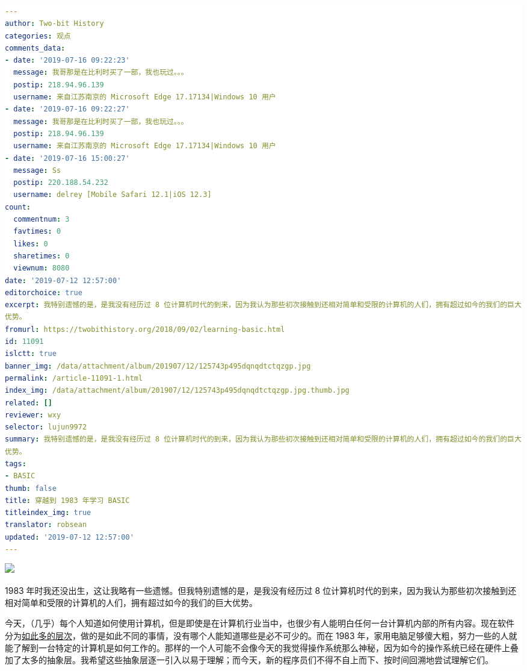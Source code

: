 ```yaml
---
author: Two-bit History
categories: 观点
comments_data:
- date: '2019-07-16 09:22:23'
  message: 我哥那是在比利时买了一部，我也玩过。。。
  postip: 218.94.96.139
  username: 来自江苏南京的 Microsoft Edge 17.17134|Windows 10 用户
- date: '2019-07-16 09:22:27'
  message: 我哥那是在比利时买了一部，我也玩过。。。
  postip: 218.94.96.139
  username: 来自江苏南京的 Microsoft Edge 17.17134|Windows 10 用户
- date: '2019-07-16 15:00:27'
  message: Ss
  postip: 220.188.54.232
  username: delrey [Mobile Safari 12.1|iOS 12.3]
count:
  commentnum: 3
  favtimes: 0
  likes: 0
  sharetimes: 0
  viewnum: 8080
date: '2019-07-12 12:57:00'
editorchoice: true
excerpt: 我特别遗憾的是，是我没有经历过 8 位计算机时代的到来，因为我认为那些初次接触到还相对简单和受限的计算机的人们，拥有超过如今的我们的巨大优势。
fromurl: https://twobithistory.org/2018/09/02/learning-basic.html
id: 11091
islctt: true
banner_img: /data/attachment/album/201907/12/125743p495dqnqdtctqzgp.jpg
permalink: /article-11091-1.html
index_img: /data/attachment/album/201907/12/125743p495dqnqdtctqzgp.jpg.thumb.jpg
related: []
reviewer: wxy
selector: lujun9972
summary: 我特别遗憾的是，是我没有经历过 8 位计算机时代的到来，因为我认为那些初次接触到还相对简单和受限的计算机的人们，拥有超过如今的我们的巨大优势。
tags:
- BASIC
thumb: false
title: 穿越到 1983 年学习 BASIC
titleindex_img: true
translator: robsean
updated: '2019-07-12 12:57:00'
---
```


![](/data/attachment/album/201907/12/125743p495dqnqdtctqzgp.jpg)


1983 年时我还没出生，这让我略有一些遗憾。但我特别遗憾的是，是我没有经历过 8 位计算机时代的到来，因为我认为那些初次接触到还相对简单和受限的计算机的人们，拥有超过如今的我们的巨大优势。


今天，（几乎）每个人知道如何使用计算机，但是即使是在计算机行业当中，也很少有人能明白任何一台计算机内部的所有内容。现在软件分为[如此多的层次](https://www.youtube.com/watch?v=kZRE7HIO3vk)，做的是如此不同的事情，没有哪个人能知道哪些是必不可少的。而在 1983 年，家用电脑足够傻大粗，努力一些的人就能了解到一台特定的计算机是如何工作的。那样的一个人可能不会像今天的我觉得操作系统那么神秘，因为如今的操作系统已经在硬件上叠加了太多的抽象层。我希望这些抽象层逐一引入以易于理解；而今天，新的程序员们不得不自上而下、按时间回溯地尝试理解它们。
